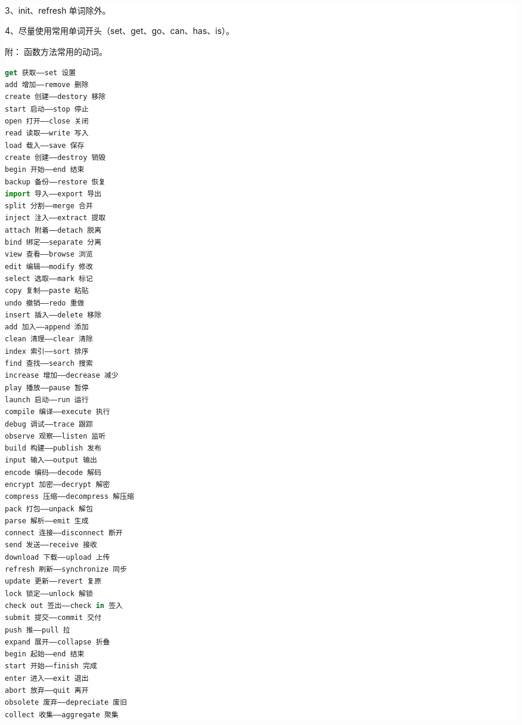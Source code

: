 3、init、refresh 单词除外。

4、尽量使用常用单词开头（set、get、go、can、has、is）。

附： 函数方法常用的动词。

```js
get 获取——set 设置
add 增加——remove 删除
create 创建——destory 移除
start 启动——stop 停止
open 打开——close 关闭
read 读取——write 写入
load 载入——save 保存
create 创建——destroy 销毁
begin 开始——end 结束
backup 备份——restore 恢复
import 导入——export 导出
split 分割——merge 合并
inject 注入——extract 提取
attach 附着——detach 脱离
bind 绑定——separate 分离
view 查看——browse 浏览
edit 编辑——modify 修改
select 选取——mark 标记
copy 复制——paste 粘贴
undo 撤销——redo 重做
insert 插入——delete 移除
add 加入——append 添加
clean 清理——clear 清除
index 索引——sort 排序
find 查找——search 搜索
increase 增加——decrease 减少
play 播放——pause 暂停
launch 启动——run 运行
compile 编译——execute 执行
debug 调试——trace 跟踪
observe 观察——listen 监听
build 构建——publish 发布
input 输入——output 输出
encode 编码——decode 解码
encrypt 加密——decrypt 解密
compress 压缩——decompress 解压缩
pack 打包——unpack 解包
parse 解析——emit 生成
connect 连接——disconnect 断开
send 发送——receive 接收
download 下载——upload 上传
refresh 刷新——synchronize 同步
update 更新——revert 复原
lock 锁定——unlock 解锁
check out 签出——check in 签入
submit 提交——commit 交付
push 推——pull 拉
expand 展开——collapse 折叠
begin 起始——end 结束
start 开始——finish 完成
enter 进入——exit 退出
abort 放弃——quit 离开
obsolete 废弃——depreciate 废旧
collect 收集——aggregate 聚集
```

